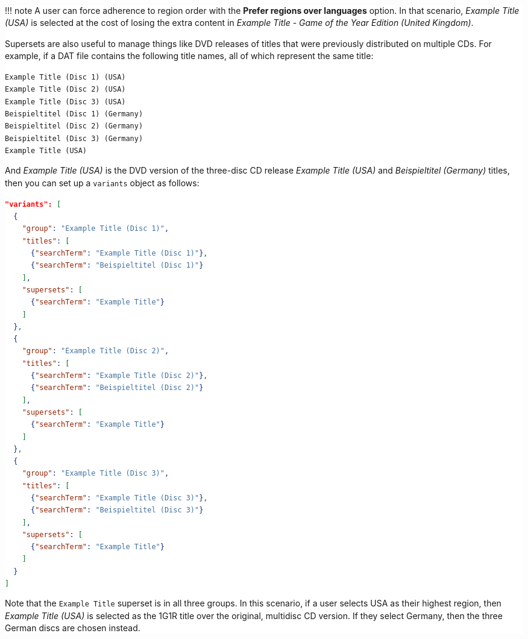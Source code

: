 !!! note
    A user can force adherence to region order  with the **Prefer regions over languages**
    option. In that scenario, _Example Title (USA)_ is selected at the cost of losing the
    extra content in _Example Title - Game of the Year Edition (United Kingdom)_.

Supersets are also useful to manage things like DVD releases of titles that were
previously distributed on multiple CDs. For example, if a DAT file contains the following
title names, all of which represent the same title:

```
Example Title (Disc 1) (USA)
Example Title (Disc 2) (USA)
Example Title (Disc 3) (USA)
Beispieltitel (Disc 1) (Germany)
Beispieltitel (Disc 2) (Germany)
Beispieltitel (Disc 3) (Germany)
Example Title (USA)
```

And _Example Title (USA)_ is the DVD version of the three-disc CD release
_Example Title (USA)_ and _Beispieltitel (Germany)_ titles, then you can set up a
`variants` object as follows:

```json hl_lines="8 9 10 18 19 20 28 29 30"
"variants": [
  {
    "group": "Example Title (Disc 1)",
    "titles": [
      {"searchTerm": "Example Title (Disc 1)"},
      {"searchTerm": "Beispieltitel (Disc 1)"}
    ],
    "supersets": [
      {"searchTerm": "Example Title"}
    ]
  },
  {
    "group": "Example Title (Disc 2)",
    "titles": [
      {"searchTerm": "Example Title (Disc 2)"},
      {"searchTerm": "Beispieltitel (Disc 2)"}
    ],
    "supersets": [
      {"searchTerm": "Example Title"}
    ]
  },
  {
    "group": "Example Title (Disc 3)",
    "titles": [
      {"searchTerm": "Example Title (Disc 3)"},
      {"searchTerm": "Beispieltitel (Disc 3)"}
    ],
    "supersets": [
      {"searchTerm": "Example Title"}
    ]
  }
]
```

Note that the `Example Title` superset is in all three groups. In this scenario, if a
user selects USA as their highest region, then _Example Title (USA)_ is selected as the
1G1R title over the original, multidisc CD version. If they select Germany, then the three
German discs are chosen instead.
